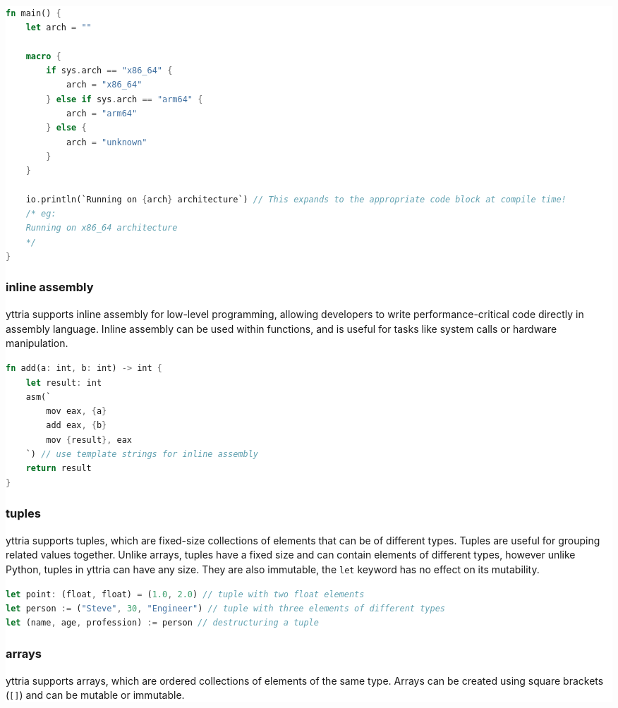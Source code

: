 ```rs
fn main() {
    let arch = ""
    
    macro {
        if sys.arch == "x86_64" {
            arch = "x86_64"
        } else if sys.arch == "arm64" {
            arch = "arm64"
        } else {
            arch = "unknown"
        } 
    }

    io.println(`Running on {arch} architecture`) // This expands to the appropriate code block at compile time!
    /* eg:
    Running on x86_64 architecture
    */
}
```

### inline assembly
yttria supports inline assembly for low-level programming, allowing developers to write performance-critical code directly in assembly language. Inline assembly can be used within functions, and is useful for tasks like system calls or hardware manipulation.

```rs
fn add(a: int, b: int) -> int {
    let result: int
    asm(`
        mov eax, {a}
        add eax, {b}
        mov {result}, eax
    `) // use template strings for inline assembly
    return result
}
```

### tuples
yttria supports tuples, which are fixed-size collections of elements that can be of different types. Tuples are useful for grouping related values together. Unlike arrays, tuples have a fixed size and can contain elements of different types, however unlike Python, tuples in yttria can have any size. They are also immutable, the `let` keyword has no effect on its mutability.
```rs
let point: (float, float) = (1.0, 2.0) // tuple with two float elements
let person := ("Steve", 30, "Engineer") // tuple with three elements of different types
let (name, age, profession) := person // destructuring a tuple
```

### arrays
yttria supports arrays, which are ordered collections of elements of the same type. Arrays can be created using square brackets (`[]`) and can be mutable or immutable.
